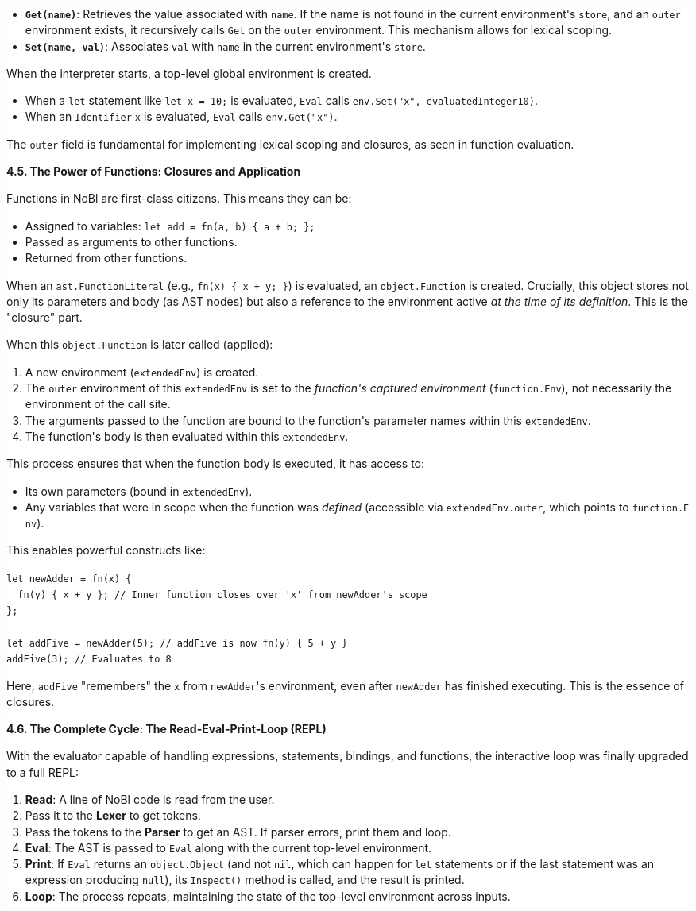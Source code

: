 *   **`Get(name)`**: Retrieves the value associated with `name`. If the name is not found in the current environment's `store`, and an `outer` environment exists, it recursively calls `Get` on the `outer` environment. This mechanism allows for lexical scoping.
*   **`Set(name, val)`**: Associates `val` with `name` in the current environment's `store`.

When the interpreter starts, a top-level global environment is created.
*   When a `let` statement like `let x = 10;` is evaluated, `Eval` calls `env.Set("x", evaluatedInteger10)`.
*   When an `Identifier` `x` is evaluated, `Eval` calls `env.Get("x")`.

The `outer` field is fundamental for implementing lexical scoping and closures, as seen in function evaluation.

**4.5. The Power of Functions: Closures and Application**

Functions in NoBl are first-class citizens. This means they can be:
*   Assigned to variables: `let add = fn(a, b) { a + b; };`
*   Passed as arguments to other functions.
*   Returned from other functions.

When an `ast.FunctionLiteral` (e.g., `fn(x) { x + y; }`) is evaluated, an `object.Function` is created. Crucially, this object stores not only its parameters and body (as AST nodes) but also a reference to the environment active *at the time of its definition*. This is the "closure" part.

When this `object.Function` is later called (applied):
1.  A new environment (`extendedEnv`) is created.
2.  The `outer` environment of this `extendedEnv` is set to the *function's captured environment* (`function.Env`), not necessarily the environment of the call site.
3.  The arguments passed to the function are bound to the function's parameter names within this `extendedEnv`.
4.  The function's body is then evaluated within this `extendedEnv`.

This process ensures that when the function body is executed, it has access to:
*   Its own parameters (bound in `extendedEnv`).
*   Any variables that were in scope when the function was *defined* (accessible via `extendedEnv.outer`, which points to `function.Env`).

This enables powerful constructs like:
```nobl
let newAdder = fn(x) {
  fn(y) { x + y }; // Inner function closes over 'x' from newAdder's scope
};

let addFive = newAdder(5); // addFive is now fn(y) { 5 + y }
addFive(3); // Evaluates to 8
```
Here, `addFive` "remembers" the `x` from `newAdder`'s environment, even after `newAdder` has finished executing. This is the essence of closures.

**4.6. The Complete Cycle: The Read-Eval-Print-Loop (REPL)**

With the evaluator capable of handling expressions, statements, bindings, and functions, the interactive loop was finally upgraded to a full REPL:
1.  **Read**: A line of NoBl code is read from the user.
2.  Pass it to the **Lexer** to get tokens.
3.  Pass the tokens to the **Parser** to get an AST. If parser errors, print them and loop.
4.  **Eval**: The AST is passed to `Eval` along with the current top-level environment.
5.  **Print**: If `Eval` returns an `object.Object` (and not `nil`, which can happen for `let` statements or if the last statement was an expression producing `null`), its `Inspect()` method is called, and the result is printed.
6.  **Loop**: The process repeats, maintaining the state of the top-level environment across inputs.
